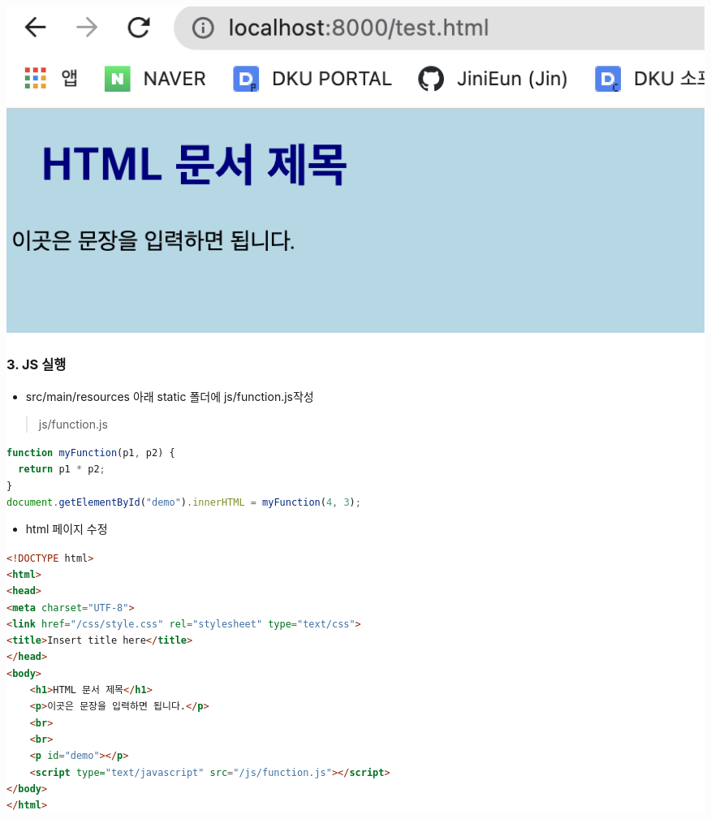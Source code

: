 ![image-20211007152044472](SpringBoot_1007.assets/image-20211007152044472.png)







### 3. JS 실행

- src/main/resources 아래 static 폴더에 js/function.js작성

> js/function.js

```js
function myFunction(p1, p2) {
  return p1 * p2;
}
document.getElementById("demo").innerHTML = myFunction(4, 3);
```



- html 페이지 수정

```html
<!DOCTYPE html>
<html>
<head>
<meta charset="UTF-8">
<link href="/css/style.css" rel="stylesheet" type="text/css">
<title>Insert title here</title>
</head>
<body>
	<h1>HTML 문서 제목</h1>
	<p>이곳은 문장을 입력하면 됩니다.</p>
	<br>
	<br>
	<p id="demo"></p>
	<script type="text/javascript" src="/js/function.js"></script>
</body>
</html>
```
